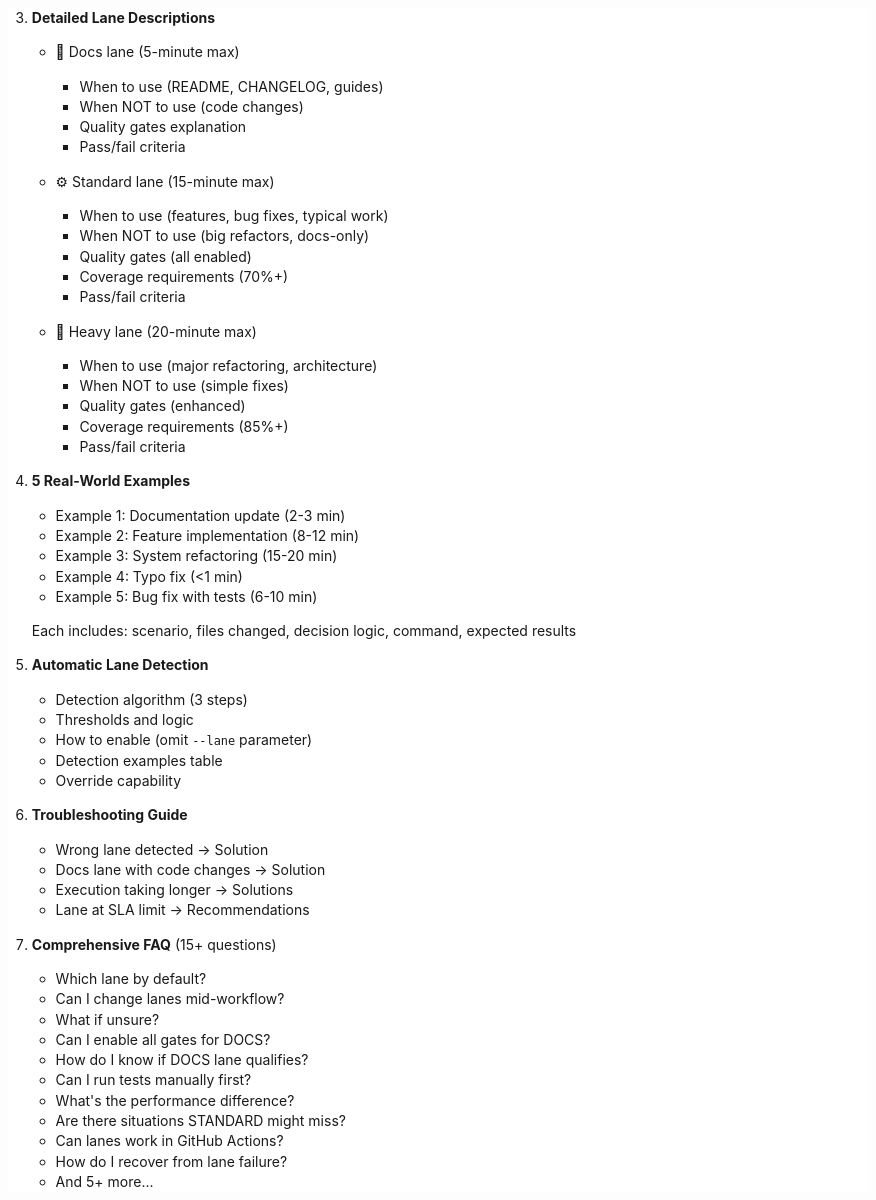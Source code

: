 3. **Detailed Lane Descriptions**
   - 📄 Docs lane (5-minute max)
     - When to use (README, CHANGELOG, guides)
     - When NOT to use (code changes)
     - Quality gates explanation
     - Pass/fail criteria
   
   - ⚙️ Standard lane (15-minute max)
     - When to use (features, bug fixes, typical work)
     - When NOT to use (big refactors, docs-only)
     - Quality gates (all enabled)
     - Coverage requirements (70%+)
     - Pass/fail criteria
   
   - 🔴 Heavy lane (20-minute max)
     - When to use (major refactoring, architecture)
     - When NOT to use (simple fixes)
     - Quality gates (enhanced)
     - Coverage requirements (85%+)
     - Pass/fail criteria

4. **5 Real-World Examples**
   - Example 1: Documentation update (2-3 min)
   - Example 2: Feature implementation (8-12 min)
   - Example 3: System refactoring (15-20 min)
   - Example 4: Typo fix (<1 min)
   - Example 5: Bug fix with tests (6-10 min)
   
   Each includes: scenario, files changed, decision logic, command, expected results

5. **Automatic Lane Detection**
   - Detection algorithm (3 steps)
   - Thresholds and logic
   - How to enable (omit `--lane` parameter)
   - Detection examples table
   - Override capability

6. **Troubleshooting Guide**
   - Wrong lane detected → Solution
   - Docs lane with code changes → Solution
   - Execution taking longer → Solutions
   - Lane at SLA limit → Recommendations

7. **Comprehensive FAQ** (15+ questions)
   - Which lane by default?
   - Can I change lanes mid-workflow?
   - What if unsure?
   - Can I enable all gates for DOCS?
   - How do I know if DOCS lane qualifies?
   - Can I run tests manually first?
   - What's the performance difference?
   - Are there situations STANDARD might miss?
   - Can lanes work in GitHub Actions?
   - How do I recover from lane failure?
   - And 5+ more...
